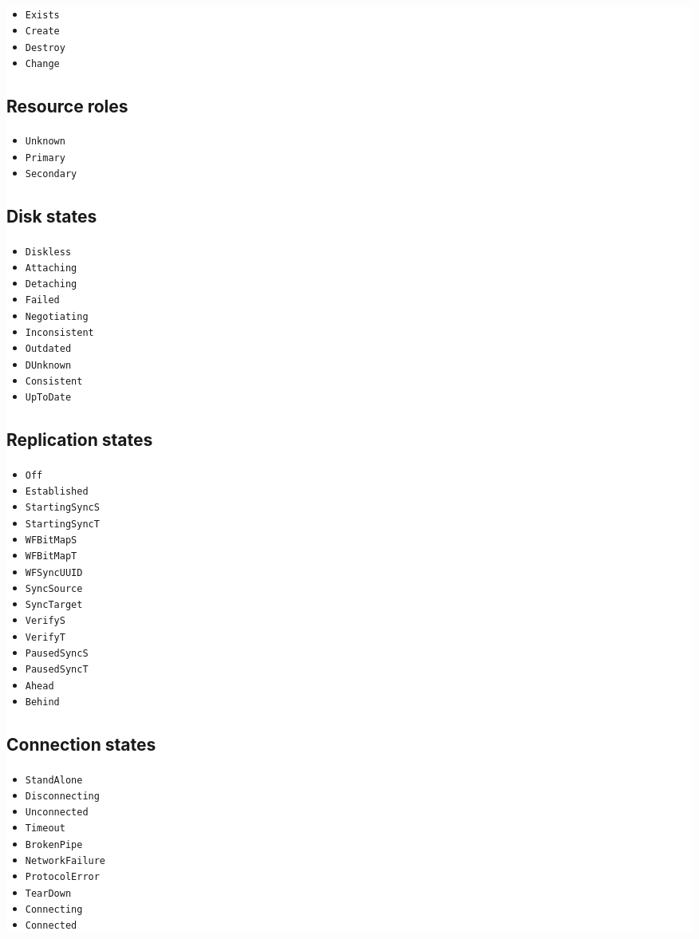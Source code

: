 - `Exists`
- `Create`
- `Destroy`
- `Change`

## Resource roles

- `Unknown`
- `Primary`
- `Secondary`

## Disk states

- `Diskless`
- `Attaching`
- `Detaching`
- `Failed`
- `Negotiating`
- `Inconsistent`
- `Outdated`
- `DUnknown`
- `Consistent`
- `UpToDate`

## Replication states
- `Off`
- `Established`
- `StartingSyncS`
- `StartingSyncT`
- `WFBitMapS`
- `WFBitMapT`
- `WFSyncUUID`
- `SyncSource`
- `SyncTarget`
- `VerifyS`
- `VerifyT`
- `PausedSyncS`
- `PausedSyncT`
- `Ahead`
- `Behind`

## Connection states
- `StandAlone`
- `Disconnecting`
- `Unconnected`
- `Timeout`
- `BrokenPipe`
- `NetworkFailure`
- `ProtocolError`
- `TearDown`
- `Connecting`
- `Connected`
